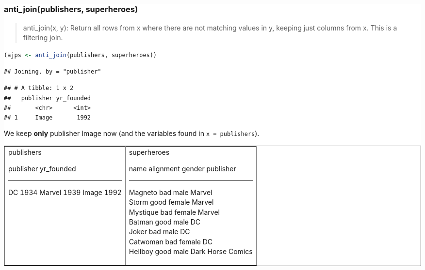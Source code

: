 
</td>
</tr>
</table>

### anti_join(publishers, superheroes)

> anti_join(x, y): Return all rows from x where there are not matching values in y, keeping just columns from x. This is a filtering join.


```r
(ajps <- anti_join(publishers, superheroes))
```

```
## Joining, by = "publisher"
```

```
## # A tibble: 1 x 2
##   publisher yr_founded
##       <chr>      <int>
## 1     Image       1992
```

We keep __only__ publisher Image now (and the variables found in `x = publishers`).



<table border = 1>
  <tr>
<tr>
<td valign="top">
publishers


publisher    yr_founded
----------  -----------
DC                 1934
Marvel             1939
Image              1992


</td>
<td valign="top">
superheroes


name       alignment   gender   publisher         
---------  ----------  -------  ------------------
Magneto    bad         male     Marvel            
Storm      good        female   Marvel            
Mystique   bad         female   Marvel            
Batman     good        male     DC                
Joker      bad         male     DC                
Catwoman   bad         female   DC                
Hellboy    good        male     Dark Horse Comics 

